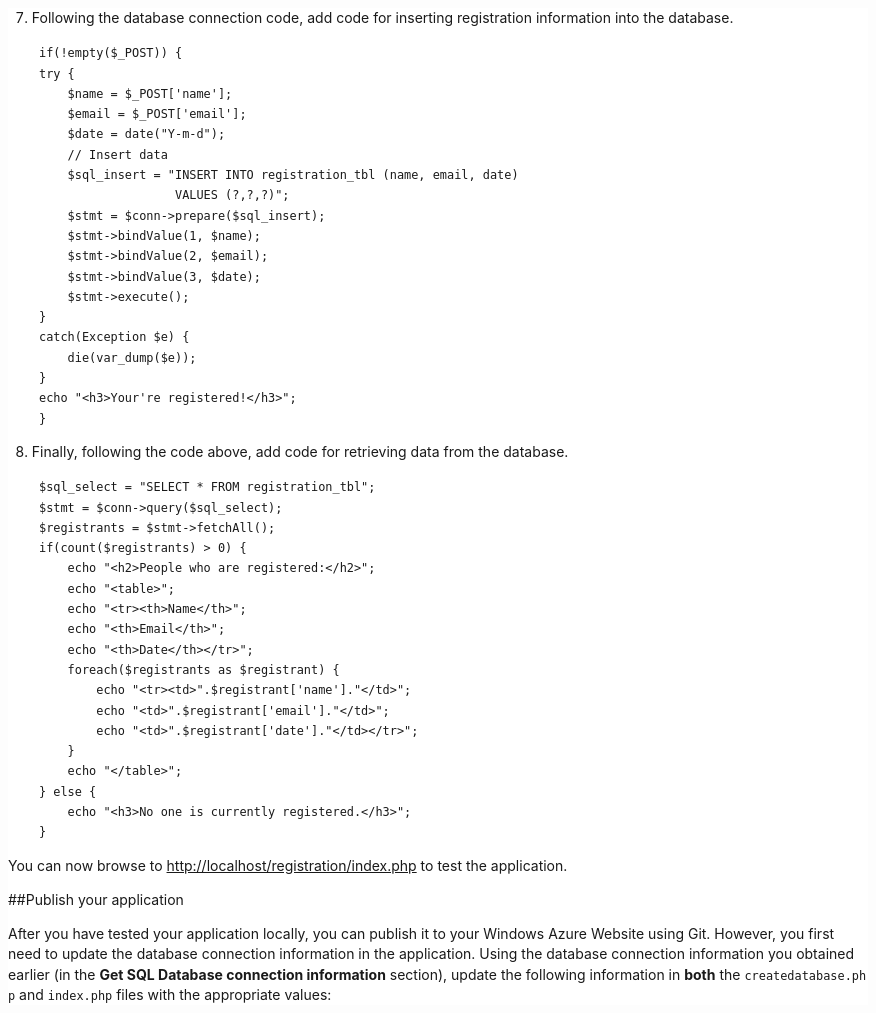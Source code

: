 7. Following the database connection code, add code for inserting registration information into the database.

		if(!empty($_POST)) {
		try {
			$name = $_POST['name'];
			$email = $_POST['email'];
			$date = date("Y-m-d");
			// Insert data
			$sql_insert = "INSERT INTO registration_tbl (name, email, date) 
						   VALUES (?,?,?)";
			$stmt = $conn->prepare($sql_insert);
			$stmt->bindValue(1, $name);
			$stmt->bindValue(2, $email);
			$stmt->bindValue(3, $date);
			$stmt->execute();
		}
		catch(Exception $e) {
			die(var_dump($e));
		}
		echo "<h3>Your're registered!</h3>";
		}

8. Finally, following the code above, add code for retrieving data from the database.

		$sql_select = "SELECT * FROM registration_tbl";
		$stmt = $conn->query($sql_select);
		$registrants = $stmt->fetchAll(); 
		if(count($registrants) > 0) {
			echo "<h2>People who are registered:</h2>";
			echo "<table>";
			echo "<tr><th>Name</th>";
			echo "<th>Email</th>";
			echo "<th>Date</th></tr>";
			foreach($registrants as $registrant) {
				echo "<tr><td>".$registrant['name']."</td>";
				echo "<td>".$registrant['email']."</td>";
				echo "<td>".$registrant['date']."</td></tr>";
		    }
		 	echo "</table>";
		} else {
			echo "<h3>No one is currently registered.</h3>";
		}

You can now browse to [http://localhost/registration/index.php][localhost-index] to test the application.

##Publish your application

After you have tested your application locally, you can publish it to your Windows Azure Website using Git. However, you first need to update the database connection information in the application. Using the database connection information you obtained earlier (in the **Get SQL Database connection information** section), update the following information in **both** the `createdatabase.php` and `index.php` files with the appropriate values:


[install-php]: http://www.php.net/manual/en/install.php
[install-SQLExpress]: http://www.microsoft.com/en-us/download/details.aspx?id=29062
[install-Drivers]: http://www.microsoft.com/en-us/download/details.aspx?id=20098
[install-git]: http://git-scm.com/
[wpi]: http://www.microsoft.com/web/downloads/platform.aspx
[pdo-sqlsrv]: http://php.net/pdo_sqlsrv
[tasklist-sqlazure-download]: http://go.microsoft.com/fwlink/?LinkId=252504
[localhost-createtable]: http://localhost/tasklist/createtable.php
[localhost-index]: http://localhost/tasklist/index.php
[running-app]: ../Media/running_app_3.png
[new-website]: ../../Shared/Media/new_website.jpg
[custom-create]: ../../Shared/Media/custom_create.jpg
[website-details-sqlazure]: ../Media/website_details_sqlazure.jpg
[database-settings]: ../Media/database_settings.jpg
[create-server]: ../Media/create_server.jpg
[go-to-dashboard]: ../../Shared/Media/go_to_dashboard.png
[setup-git-publishing]: ../../Shared/Media/setup_git_publishing.png
[credentials]: ../Media/credentials.jpg
[creating-repo]: ../Media/creating_repo.jpg
[push-files]: ../Media/push_files.jpg
[git-instructions]: ../../Shared/Media/git_instructions.png
[linked-resources]: ../Media/linked_resources.jpg
[connection-string]: ../Media/connection_string.jpg
[preview-portal]: https://manage.windowsazure.com/
[sql-database-editions]: http://msdn.microsoft.com/en-us/library/windowsazure/ee621788.aspx